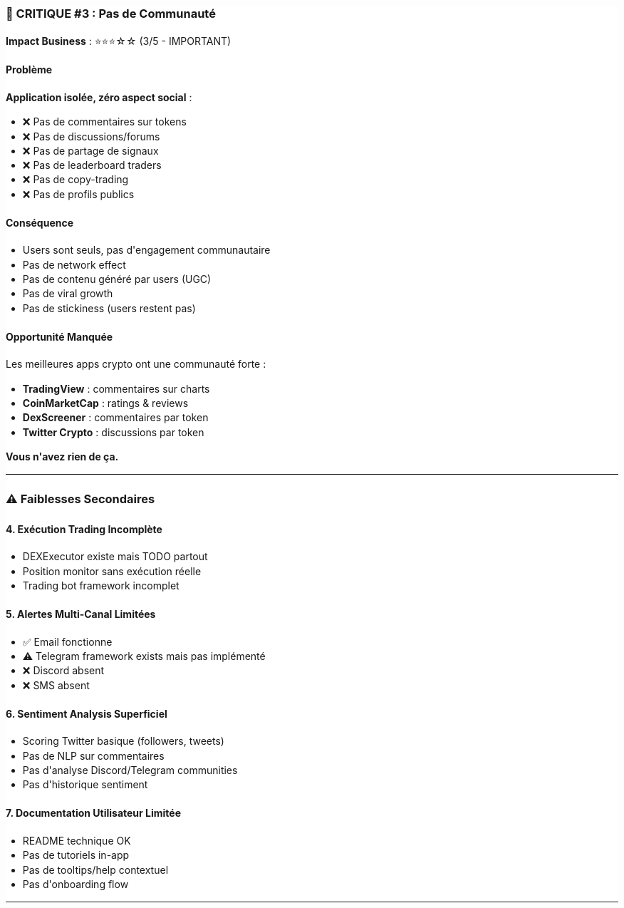 ### 🚨 CRITIQUE #3 : Pas de Communauté

**Impact Business** : ⭐⭐⭐☆☆ (3/5 - IMPORTANT)

#### Problème
**Application isolée, zéro aspect social** :
- ❌ Pas de commentaires sur tokens
- ❌ Pas de discussions/forums
- ❌ Pas de partage de signaux
- ❌ Pas de leaderboard traders
- ❌ Pas de copy-trading
- ❌ Pas de profils publics

#### Conséquence
- Users sont seuls, pas d'engagement communautaire
- Pas de network effect
- Pas de contenu généré par users (UGC)
- Pas de viral growth
- Pas de stickiness (users restent pas)

#### Opportunité Manquée
Les meilleures apps crypto ont une communauté forte :
- **TradingView** : commentaires sur charts
- **CoinMarketCap** : ratings & reviews
- **DexScreener** : commentaires par token
- **Twitter Crypto** : discussions par token

**Vous n'avez rien de ça.**

---

### ⚠️ Faiblesses Secondaires

#### 4. Exécution Trading Incomplète
- DEXExecutor existe mais TODO partout
- Position monitor sans exécution réelle
- Trading bot framework incomplet

#### 5. Alertes Multi-Canal Limitées
- ✅ Email fonctionne
- ⚠️ Telegram framework exists mais pas implémenté
- ❌ Discord absent
- ❌ SMS absent

#### 6. Sentiment Analysis Superficiel
- Scoring Twitter basique (followers, tweets)
- Pas de NLP sur commentaires
- Pas d'analyse Discord/Telegram communities
- Pas d'historique sentiment

#### 7. Documentation Utilisateur Limitée
- README technique OK
- Pas de tutoriels in-app
- Pas de tooltips/help contextuel
- Pas d'onboarding flow

---